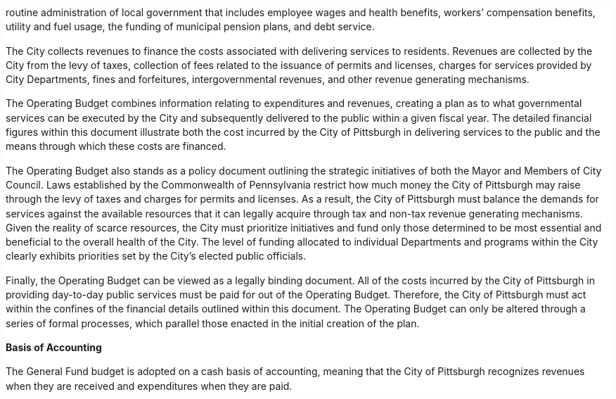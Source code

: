 routine administration of local government that includes employee wages and health benefits, workers’
compensation benefits, utility and fuel usage, the funding of municipal pension plans, and debt service.


The City collects revenues to finance the costs associated with delivering services to residents. Revenues are
collected by the City from the levy of taxes, collection of fees related to the issuance of permits and licenses,
charges for services provided by City Departments, fines and forfeitures, intergovernmental revenues, and other
revenue generating mechanisms.


The Operating Budget combines information relating to expenditures and revenues, creating a plan as to what
governmental services can be executed by the City and subsequently delivered to the public within a given fiscal
year. The detailed financial figures within this document illustrate both the cost incurred by the City of Pittsburgh in
delivering services to the public and the means through which these costs are financed.


The Operating Budget also stands as a policy document outlining the strategic initiatives of both the Mayor and
Members of City Council. Laws established by the Commonwealth of Pennsylvania restrict how much money the
City of Pittsburgh may raise through the levy of taxes and charges for permits and licenses. As a result, the City of
Pittsburgh must balance the demands for services against the available resources that it can legally acquire
through tax and non-tax revenue generating mechanisms. Given the reality of scarce resources, the City must
prioritize initiatives and fund only those determined to be most essential and beneficial to the overall health of the
City. The level of funding allocated to individual Departments and programs within the City clearly exhibits
priorities set by the City’s elected public officials.


Finally, the Operating Budget can be viewed as a legally binding document. All of the costs incurred by the City of
Pittsburgh in providing day-to-day public services must be paid for out of the Operating Budget. Therefore, the
City of Pittsburgh must act within the confines of the financial details outlined within this document. The Operating
Budget can only be altered through a series of formal processes, which parallel those enacted in the initial
creation of the plan.


**Basis of Accounting**


The General Fund budget is adopted on a cash basis of accounting, meaning that the City of Pittsburgh
recognizes revenues when they are received and expenditures when they are paid.
